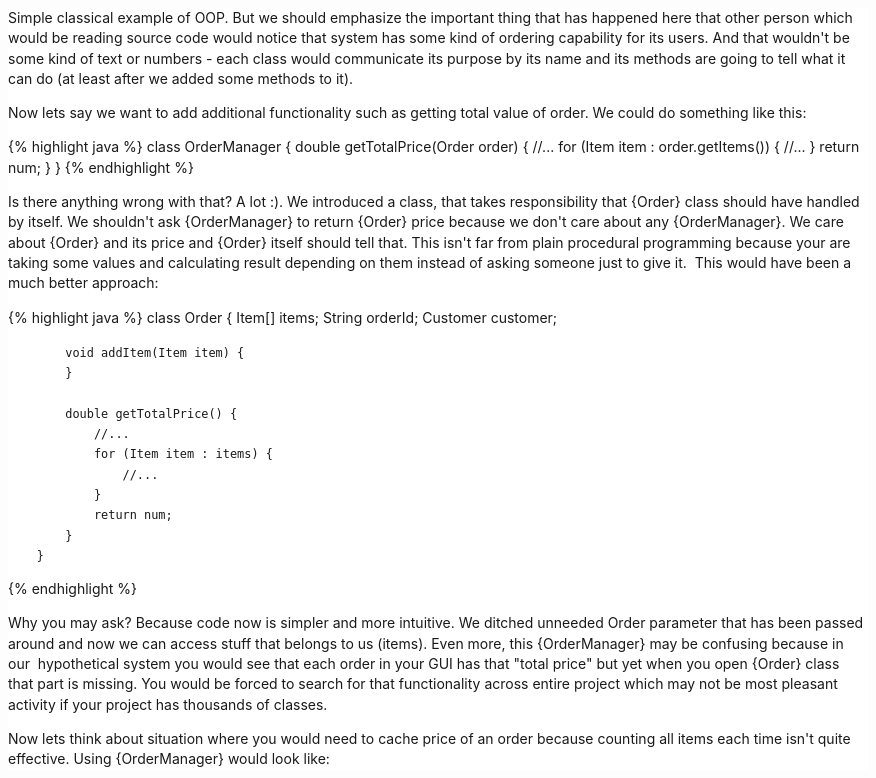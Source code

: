 Simple classical example of OOP. But we should emphasize the important thing that has happened here that other person which would be reading source code would notice that system has some kind of ordering capability for its users. And that wouldn't be some kind of text or numbers - each class would communicate its purpose by its name and its methods are going to tell what it can do (at least after we added some methods to it).

Now lets say we want to add additional functionality such as getting total value of order. We could do something like this:

{% highlight java %}
        class OrderManager {
            double getTotalPrice(Order order) {
                //...
                for (Item item : order.getItems()) {
                    //...
                }
                return num;
            }
        }
{% endhighlight %}

Is there anything wrong with that? A lot :). We introduced a class, that takes responsibility that {Order} class should have handled by itself. We shouldn't ask {OrderManager} to return {Order} price because we don't care about any {OrderManager}. We care about {Order} and its price and {Order} itself should tell that. This isn't far from plain procedural programming because your are taking some values and calculating result depending on them instead of asking someone just to give it.  This would have been a much better approach:

{% highlight java %}
        class Order {
            Item[] items;
            String orderId;
            Customer customer;

            void addItem(Item item) {
            }

            double getTotalPrice() {
                //...
                for (Item item : items) {
                    //...
                }
                return num;
            }
        }
{% endhighlight %}

Why you may ask? Because code now is simpler and more intuitive. We ditched unneeded Order parameter that has been passed around and now we can access stuff that belongs to us (items). Even more, this {OrderManager} may be confusing because in our  hypothetical system you would see that each order in your GUI has that "total price" but yet when you open {Order} class that part is missing. You would be forced to search for that functionality across entire project which may not be most pleasant activity if your project has thousands of classes.

Now lets think about situation where you would need to cache price of an order because counting all items each time isn't quite effective. Using {OrderManager} would look like:
